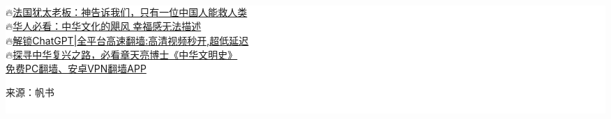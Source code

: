 🔥<a href="https://www.bannedbook.org/bnews/ssgc/20230219/1850782.html" target="_blank">法国犹太老板：神告诉我们，只有一位中国人能救人类</a><br/> 🔥<a href="https://www.bannedbook.org/bnews/comments/20220220/1694796.html" target="_blank">华人必看：中华文化的飓风 幸福感无法描述</a><br/> 🔥<a href="https://github.com/bannedbook/fanqiang/wiki/V2ray%E6%9C%BA%E5%9C%BA" target="_blank">解锁ChatGPT|全平台高速翻墙:高清视频秒开,超低延迟</a><br/> 🔥<a href="https://www.bannedbook.org/bnews/comments/20220808/1768773.html" target="_blank">探寻中华复兴之路，必看章天亮博士《中华文明史》</a><br/> <a href="https://github.com/bannedbook/fanqiang/wiki/%E7%A6%81%E9%97%BB%E7%BD%91%E5%AE%89%E5%8D%93%E7%BF%BB%E5%A2%99%E6%96%B0%E9%97%BBAPP" target="_blank">免费PC翻墙、安卓VPN翻墙APP</a><br/> </p> <p class="src-info">来源：帆书 </p><a name='sharetosocial'></a> <div style="margin-bottom:5px;padding-bottom:5px;clear:both"> <div id="archive-pix-1" class="banner-ads">  <div id="27602x728x90x621x_ADSLOT1" clicktrack="%%CLICK_URL_ESC%%"></div>   </div> <div id="archive-pix-2" class="banner-ads">  <div id="27556x300x250x621x_ADSLOT1" clicktrack="%%CLICK_URL_ESC%%" style="margin:0 auto;text-align:center"></div>   </div> </div>  <div id="archive-pix-1" class="banner-ads">  <div id="27603x728x90x621x_ADSLOT1" clicktrack="%%CLICK_URL_ESC%%"></div>   </div> </div> 